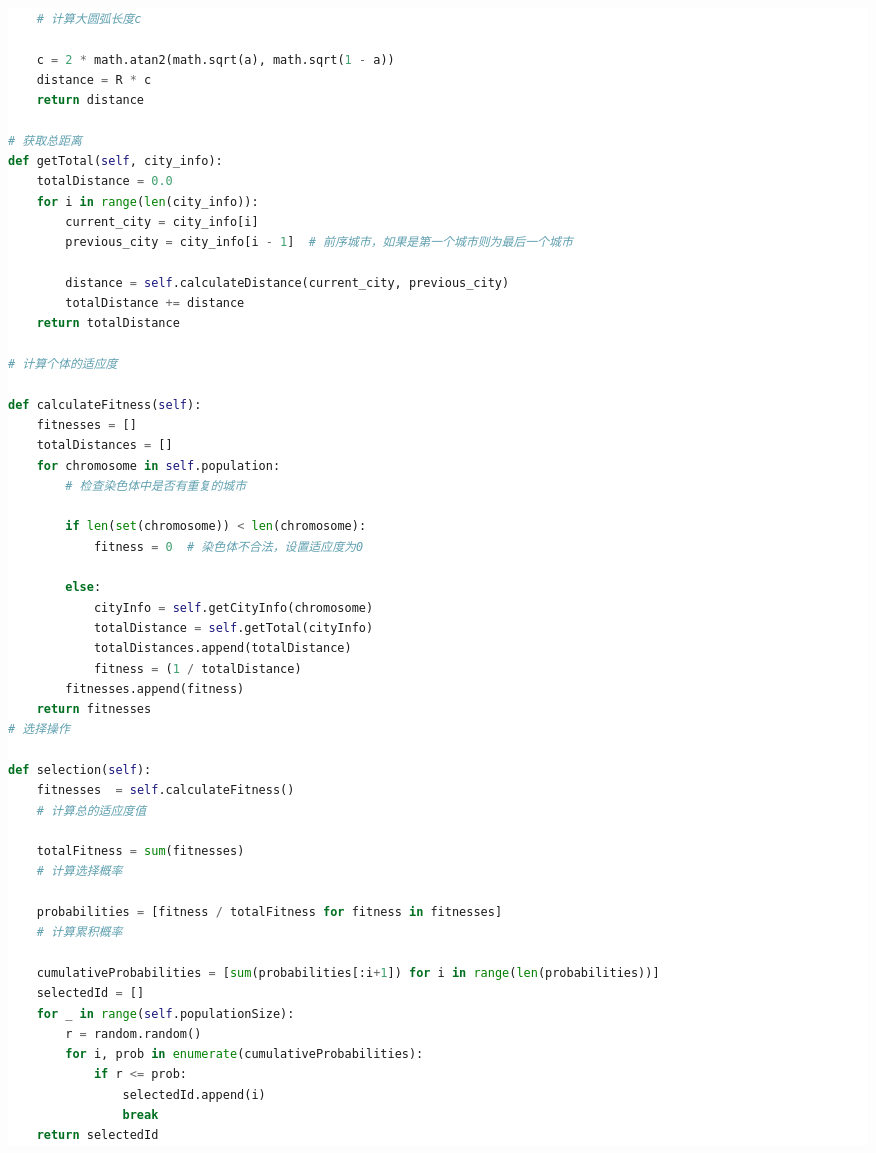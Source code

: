 ```python
    # 计算大圆弧长度c

    c = 2 * math.atan2(math.sqrt(a), math.sqrt(1 - a))
    distance = R * c
    return distance

# 获取总距离
def getTotal(self, city_info):
    totalDistance = 0.0
    for i in range(len(city_info)):
        current_city = city_info[i]
        previous_city = city_info[i - 1]  # 前序城市，如果是第一个城市则为最后一个城市

        distance = self.calculateDistance(current_city, previous_city)
        totalDistance += distance
    return totalDistance

# 计算个体的适应度

def calculateFitness(self):
    fitnesses = []
    totalDistances = []
    for chromosome in self.population:
        # 检查染色体中是否有重复的城市

        if len(set(chromosome)) < len(chromosome):
            fitness = 0  # 染色体不合法，设置适应度为0

        else:
            cityInfo = self.getCityInfo(chromosome)
            totalDistance = self.getTotal(cityInfo)
            totalDistances.append(totalDistance)
            fitness = (1 / totalDistance)
        fitnesses.append(fitness)
    return fitnesses
# 选择操作

def selection(self):
    fitnesses  = self.calculateFitness()
    # 计算总的适应度值    

    totalFitness = sum(fitnesses)
    # 计算选择概率   

    probabilities = [fitness / totalFitness for fitness in fitnesses]
    # 计算累积概率   

    cumulativeProbabilities = [sum(probabilities[:i+1]) for i in range(len(probabilities))]
    selectedId = []
    for _ in range(self.populationSize):
        r = random.random()
        for i, prob in enumerate(cumulativeProbabilities):
            if r <= prob:
                selectedId.append(i)
                break
    return selectedId
```
